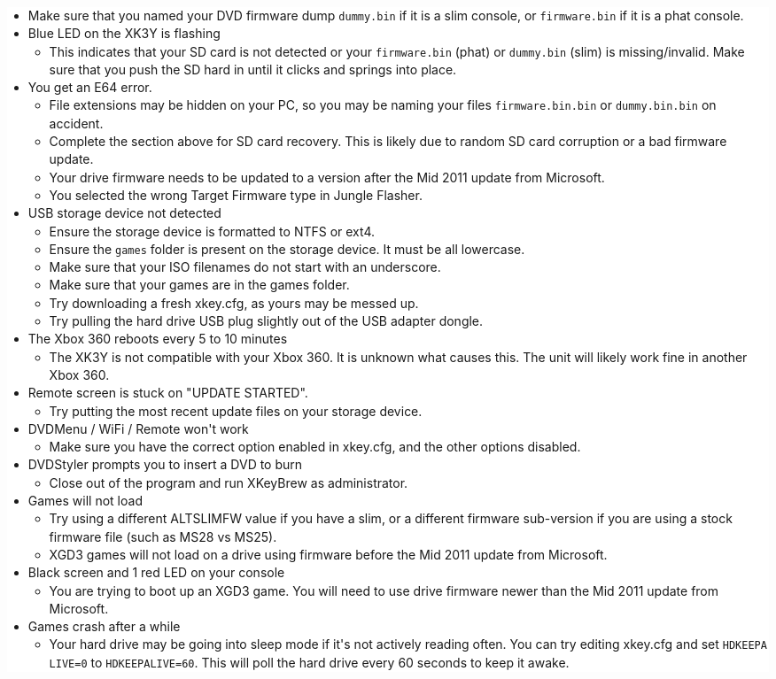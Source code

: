  - Make sure that you named your DVD firmware dump `dummy.bin` if it is a slim console, or `firmware.bin` if it is a phat console.
- Blue LED on the XK3Y is flashing
  - This indicates that your SD card is not detected or your `firmware.bin` (phat) or `dummy.bin` (slim) is missing/invalid. Make sure that you push the SD hard in until it clicks and springs into place.
- You get an E64 error.
  - File extensions may be hidden on your PC, so you may be naming your files `firmware.bin.bin` or `dummy.bin.bin` on accident.
  - Complete the section above for SD card recovery. This is likely due to random SD card corruption or a bad firmware update.
  - Your drive firmware needs to be updated to a version after the Mid 2011 update from Microsoft.
  - You selected the wrong Target Firmware type in Jungle Flasher.
- USB storage device not detected
  - Ensure the storage device is formatted to NTFS or ext4.
  - Ensure the `games` folder is present on the storage device. It must be all lowercase.
  - Make sure that your ISO filenames do not start with an underscore. 
  - Make sure that your games are in the games folder.
  - Try downloading a fresh xkey.cfg, as yours may be messed up.
  - Try pulling the hard drive USB plug slightly out of the USB adapter dongle.
- The Xbox 360 reboots every 5 to 10 minutes
  - The XK3Y is not compatible with your Xbox 360. It is unknown what  causes this. The unit will likely work fine in another Xbox 360. 
- Remote screen is stuck on "UPDATE STARTED".
  - Try putting the most recent update files on your storage device.
- DVDMenu / WiFi / Remote won't work
  - Make sure you have the correct option enabled in xkey.cfg, and the other options disabled.
- DVDStyler prompts you to insert a DVD to burn
  - Close out of the program and run XKeyBrew as administrator. 
- Games will not load
  - Try using a different ALTSLIMFW value if you have a slim, or a  different firmware sub-version if you are using a stock firmware file  (such as MS28 vs MS25).
  - XGD3 games will not load on a drive using firmware before the Mid 2011 update from Microsoft.
- Black screen and 1 red LED on your console
  - You are trying to boot up an XGD3 game. You will need to use drive firmware newer than the Mid 2011 update from Microsoft.
- Games crash after a while
  - Your hard drive may be going into sleep mode if it's not actively reading often. You can try editing xkey.cfg and set `HDKEEPALIVE=0` to `HDKEEPALIVE=60`. This will poll the hard drive every 60 seconds to keep it awake.